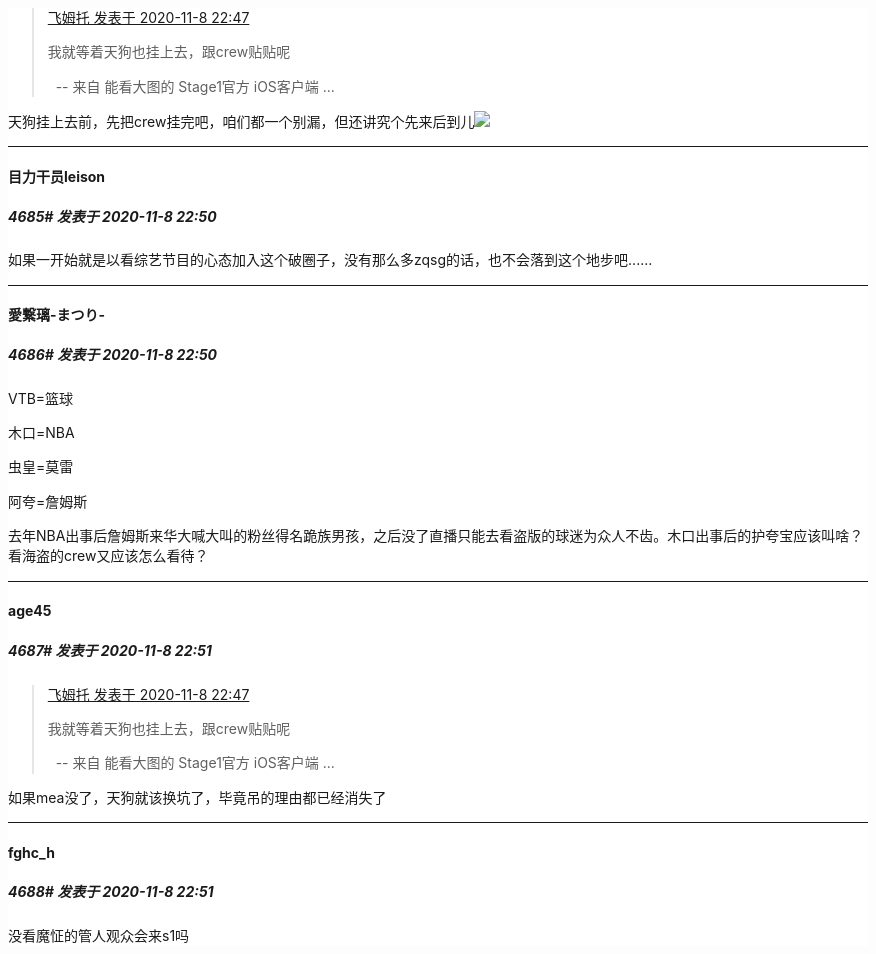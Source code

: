 <blockquote><a href="httphttps://bbs.saraba1st.com/2b/forum.php?mod=redirect&amp;goto=findpost&amp;pid=49326160&amp;ptid=1969498" target="_blank">飞姆托 发表于 2020-11-8 22:47</a>

我就等着天狗也挂上去，跟crew贴贴呢


  -- 来自 能看大图的 Stage1官方 iOS客户端 ...</blockquote>
天狗挂上去前，先把crew挂完吧，咱们都一个别漏，但还讲究个先来后到儿<img src="https://static.saraba1st.com/image/smiley/face2017/067.png" referrerpolicy="no-referrer">


*****

####  目力干员leison  
##### 4685#       发表于 2020-11-8 22:50


如果一开始就是以看综艺节目的心态加入这个破圈子，没有那么多zqsg的话，也不会落到这个地步吧......


*****

####  愛繋璃-まつり-  
##### 4686#       发表于 2020-11-8 22:50


VTB=篮球

木口=NBA

虫皇=莫雷

阿夸=詹姆斯


去年NBA出事后詹姆斯来华大喊大叫的粉丝得名跪族男孩，之后没了直播只能去看盗版的球迷为众人不齿。木口出事后的护夸宝应该叫啥？看海盗的crew又应该怎么看待？


*****

####  age45  
##### 4687#       发表于 2020-11-8 22:51


<blockquote><a href="httphttps://bbs.saraba1st.com/2b/forum.php?mod=redirect&amp;goto=findpost&amp;pid=49326160&amp;ptid=1969498" target="_blank">飞姆托 发表于 2020-11-8 22:47</a>

我就等着天狗也挂上去，跟crew贴贴呢


  -- 来自 能看大图的 Stage1官方 iOS客户端 ...</blockquote>
如果mea没了，天狗就该换坑了，毕竟吊的理由都已经消失了


*****

####  fghc_h  
##### 4688#       发表于 2020-11-8 22:51


没看魔怔的管人观众会来s1吗
